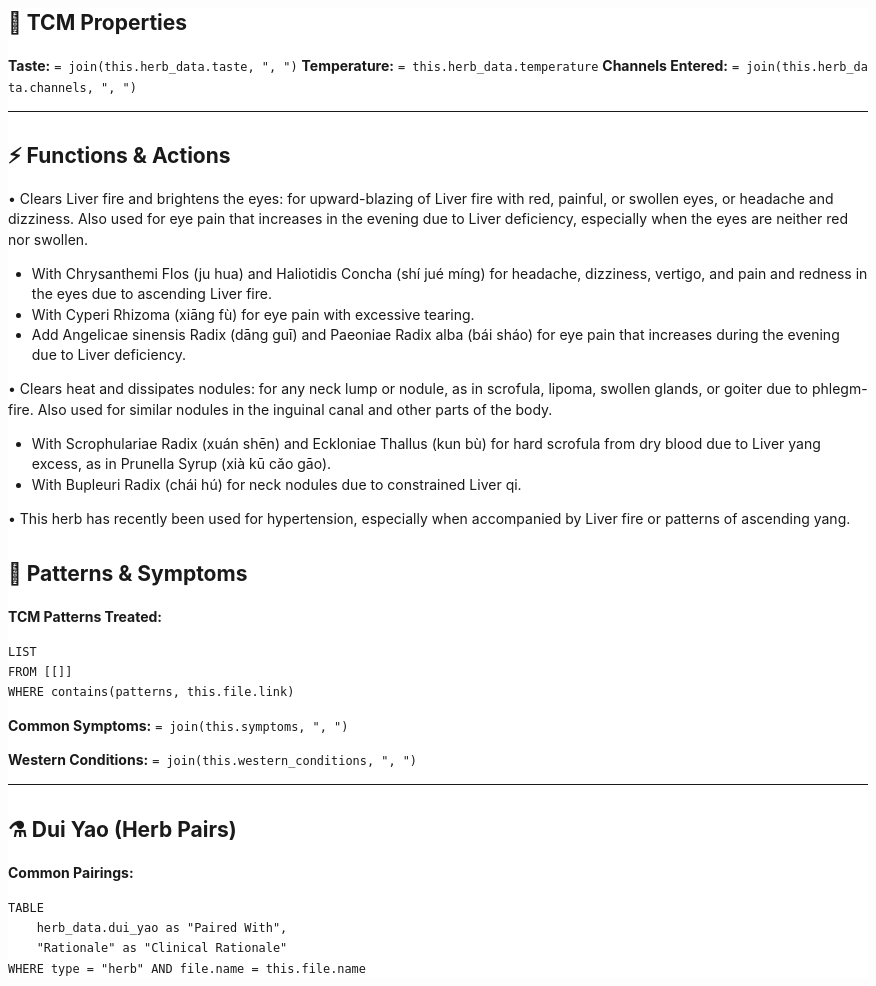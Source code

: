 
## 🔑 TCM Properties

**Taste:** `= join(this.herb_data.taste, ", ")`
**Temperature:** `= this.herb_data.temperature`
**Channels Entered:** `= join(this.herb_data.channels, ", ")`

---

## ⚡ Functions & Actions

• Clears Liver fire and brightens the eyes: for upward-blazing of Liver fire with red, painful, or swollen eyes, or headache and dizziness. Also used for eye pain that increases in the evening due to Liver deficiency, especially when the eyes are neither red nor swollen.
- With Chrysanthemi Flos (ju hua) and Haliotidis Concha (shí jué míng) for headache, dizziness, vertigo, and pain and redness in the eyes due to ascending Liver fire.
- With Cyperi Rhizoma (xiāng fù) for eye pain with excessive tearing.
- Add Angelicae sinensis Radix (dāng guī) and Paeoniae Radix alba (bái sháo) for eye pain that increases during the evening due to Liver deficiency.

• Clears heat and dissipates nodules: for any neck lump or nodule, as in scrofula, lipoma, swollen glands, or goiter due to phlegm-fire. Also used for similar nodules in the inguinal canal and other parts of the body.
- With Scrophulariae Radix (xuán shēn) and Eckloniae Thallus (kun bù) for hard scrofula from dry blood due to Liver yang excess, as in Prunella Syrup (xià kū cǎo gāo).
- With Bupleuri Radix (chái hú) for neck nodules due to constrained Liver qi.

• This herb has recently been used for hypertension, especially when accompanied by Liver fire or patterns of ascending yang.

## 🎯 Patterns & Symptoms

**TCM Patterns Treated:**
```dataview
LIST
FROM [[]]
WHERE contains(patterns, this.file.link)
```

**Common Symptoms:**
`= join(this.symptoms, ", ")`

**Western Conditions:**
`= join(this.western_conditions, ", ")`

---

## ⚗️ Dui Yao (Herb Pairs)

**Common Pairings:**
```dataview
TABLE
    herb_data.dui_yao as "Paired With",
    "Rationale" as "Clinical Rationale"
WHERE type = "herb" AND file.name = this.file.name
```
